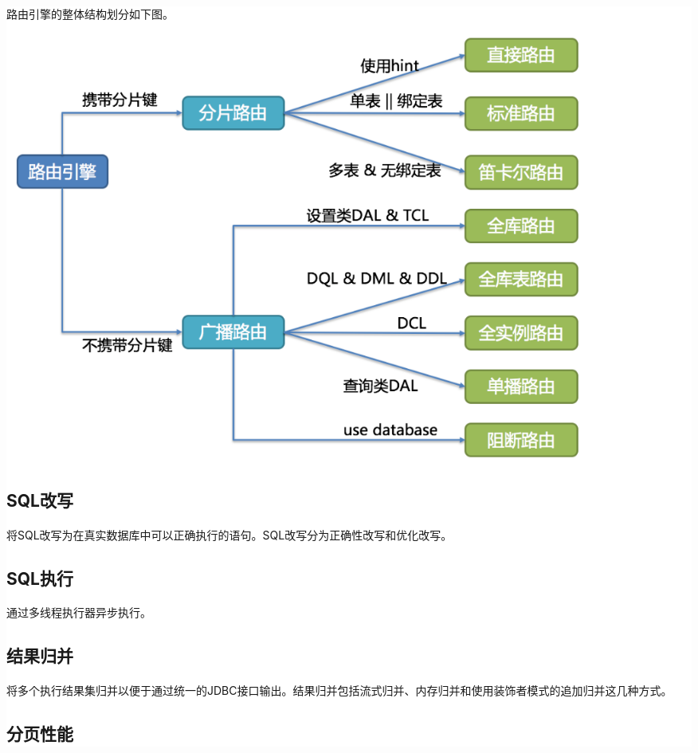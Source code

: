   路由引擎的整体结构划分如下图。

![img](../image/up-bf93b22e07027d86b145b4cec7ae1c40666.png)



## SQL改写

  将SQL改写为在真实数据库中可以正确执行的语句。SQL改写分为正确性改写和优化改写。



## SQL执行

  通过多线程执行器异步执行。



## 结果归并

  将多个执行结果集归并以便于通过统一的JDBC接口输出。结果归并包括流式归并、内存归并和使用装饰者模式的追加归并这几种方式。



## 分页性能

